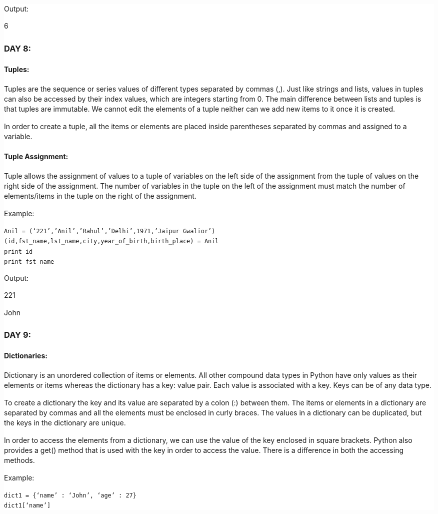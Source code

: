 Output:

6


### DAY 8:

#### Tuples:
Tuples are the sequence or series values of different types separated by commas (,). Just like strings and lists, values in tuples can also be accessed by their index values, which are integers starting from 0.
The main difference between lists and tuples is that tuples are immutable. We cannot edit the elements of a tuple neither can we add new items to it once it is created.

In order to create a tuple, all the items or elements are placed inside parentheses separated by commas and assigned to a variable.


#### Tuple Assignment:
Tuple allows the assignment of values to a tuple of variables on the left side of the assignment from the tuple of values on the right side of the assignment.
The number of variables in the tuple on the left of the assignment must match the number of elements/items in the tuple on the right of the assignment.

Example:

	Anil = (‘221’,’Anil’,’Rahul’,’Delhi’,1971,’Jaipur Gwalior’)
	(id,fst_name,lst_name,city,year_of_birth,birth_place) = Anil
	print id
	print fst_name

Output:

221

John


### DAY 9:

#### Dictionaries:
Dictionary is an unordered collection of items or elements. All other compound data types in Python have only values as their elements or items whereas the dictionary has a key: value pair. Each value is associated with a key. Keys can be of any data type.

To create a dictionary the key and its value are separated by a colon (:) between them. The items or elements in a dictionary are separated by commas and all the elements must be enclosed in curly braces. The values in a dictionary can be duplicated, but the keys in the dictionary are unique.

In order to access the elements from a dictionary, we can use the value of the key enclosed in square brackets. Python also provides a get() method that is used with the key in order to access the value. There is a difference in both the accessing methods.

Example:

	dict1 = {‘name’ : ‘John’, ‘age’ : 27}
	dict1[‘name’]
